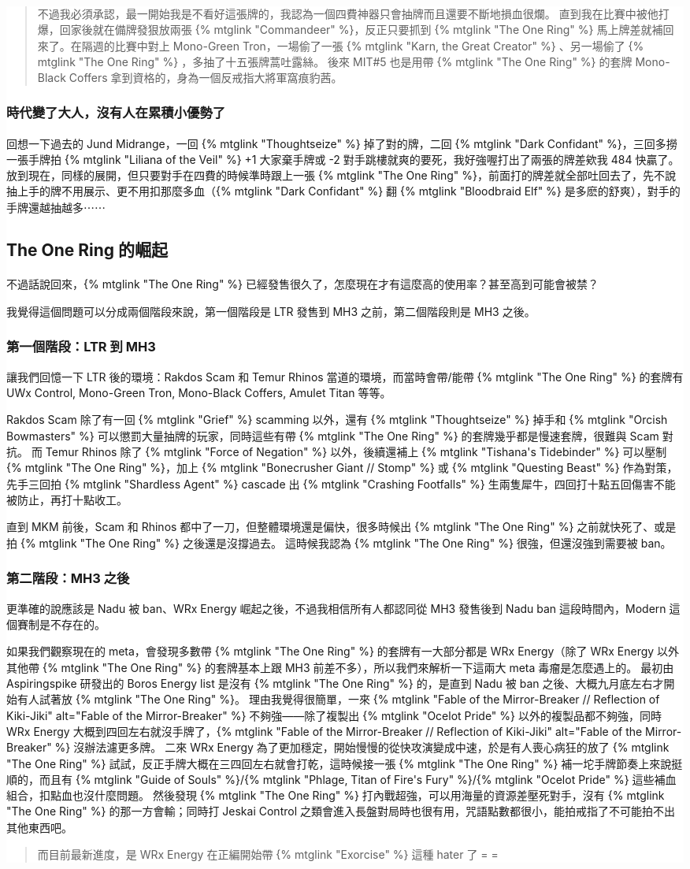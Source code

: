 > 不過我必須承認，最一開始我是不看好這張牌的，我認為一個四費神器只會抽牌而且還要不斷地損血很爛。
> 直到我在比賽中被他打爆，回家後就在備牌發狠放兩張 {% mtglink "Commandeer" %}，反正只要抓到 {% mtglink "The One Ring" %} 馬上牌差就補回來了。在隔週的比賽中對上 Mono-Green Tron，一場偷了一張 {% mtglink "Karn, the Great Creator" %} 、另一場偷了 {% mtglink "The One Ring" %} ，多抽了十五張牌蒿吐露絲。
> 後來 MIT#5 也是用帶 {% mtglink "The One Ring" %} 的套牌 Mono-Black Coffers 拿到資格的，身為一個反戒指大將軍窩痕豹茜。

### 時代變了大人，沒有人在累積小優勢了

回想一下過去的 Jund Midrange，一回 {% mtglink "Thoughtseize" %} 掉了對的牌，二回 {% mtglink "Dark Confidant" %}，三回多撈一張手牌拍 {% mtglink "Liliana of the Veil" %} +1 大家棄手牌或 -2 對手跳樓就爽的要死，我好強喔打出了兩張的牌差欸我 484 快贏了。
放到現在，同樣的展開，但只要對手在四費的時候準時跟上一張 {% mtglink "The One Ring" %}，前面打的牌差就全部吐回去了，先不說抽上手的牌不用展示、更不用扣那麼多血（{% mtglink "Dark Confidant" %} 翻 {% mtglink "Bloodbraid Elf" %} 是多麽的舒爽），對手的手牌還越抽越多⋯⋯

## The One Ring 的崛起

不過話說回來，{% mtglink "The One Ring" %} 已經發售很久了，怎麼現在才有這麼高的使用率？甚至高到可能會被禁？

我覺得這個問題可以分成兩個階段來說，第一個階段是 LTR 發售到 MH3 之前，第二個階段則是 MH3 之後。

### 第一個階段：LTR 到 MH3

讓我們回憶一下 LTR 後的環境：Rakdos Scam 和 Temur Rhinos 當道的環境，而當時會帶/能帶 {% mtglink "The One Ring" %} 的套牌有 UWx Control, Mono-Green Tron, Mono-Black Coffers, Amulet Titan 等等。

Rakdos Scam 除了有一回 {% mtglink "Grief" %} scamming 以外，還有 {% mtglink "Thoughtseize" %} 掉手和 {% mtglink "Orcish Bowmasters" %} 可以懲罰大量抽牌的玩家，同時這些有帶 {% mtglink "The One Ring" %} 的套牌幾乎都是慢速套牌，很難與 Scam 對抗。
而 Temur Rhinos 除了 {% mtglink "Force of Negation" %} 以外，後續還補上 {% mtglink "Tishana's Tidebinder" %} 可以壓制 {% mtglink "The One Ring" %}，加上 {% mtglink "Bonecrusher Giant // Stomp" %} 或 {% mtglink "Questing Beast" %} 作為對策，先手三回拍 {% mtglink "Shardless Agent" %} cascade 出 {% mtglink "Crashing Footfalls" %} 生兩隻犀牛，四回打十點五回傷害不能被防止，再打十點收工。

直到 MKM 前後，Scam 和 Rhinos 都中了一刀，但整體環境還是偏快，很多時候出 {% mtglink "The One Ring" %} 之前就快死了、或是拍 {% mtglink "The One Ring" %} 之後還是沒撐過去。
這時候我認為 {% mtglink "The One Ring" %} 很強，但還沒強到需要被 ban。

### 第二階段：MH3 之後

更準確的說應該是 Nadu 被 ban、WRx Energy 崛起之後，不過我相信所有人都認同從 MH3 發售後到 Nadu ban 這段時間內，Modern 這個賽制是不存在的。

如果我們觀察現在的 meta，會發現多數帶 {% mtglink "The One Ring" %} 的套牌有一大部分都是 WRx Energy（除了 WRx Energy 以外其他帶 {% mtglink "The One Ring" %} 的套牌基本上跟 MH3 前差不多），所以我們來解析一下這兩大 meta 毒瘤是怎麼遇上的。
最初由 Aspiringspike 研發出的 Boros Energy list 是沒有 {% mtglink "The One Ring" %} 的，是直到 Nadu 被 ban 之後、大概九月底左右才開始有人試著放 {% mtglink "The One Ring" %}。
理由我覺得很簡單，一來 {% mtglink "Fable of the Mirror-Breaker // Reflection of Kiki-Jiki" alt="Fable of the Mirror-Breaker" %} 不夠強——除了複製出 {% mtglink "Ocelot Pride" %} 以外的複製品都不夠強，同時 WRx Energy 大概到四回左右就沒手牌了，{% mtglink "Fable of the Mirror-Breaker // Reflection of Kiki-Jiki" alt="Fable of the Mirror-Breaker" %} 沒辦法濾更多牌。
二來 WRx Energy 為了更加穩定，開始慢慢的從快攻演變成中速，於是有人喪心病狂的放了 {% mtglink "The One Ring" %} 試試，反正手牌大概在三四回左右就會打乾，這時候接一張 {% mtglink "The One Ring" %} 補一坨手牌節奏上來說挺順的，而且有 {% mtglink "Guide of Souls" %}/{% mtglink "Phlage, Titan of Fire's Fury" %}/{% mtglink "Ocelot Pride" %} 這些補血組合，扣點血也沒什麼問題。
然後發現 {% mtglink "The One Ring" %} 打內戰超強，可以用海量的資源差壓死對手，沒有 {% mtglink "The One Ring" %} 的那一方會輸；同時打 Jeskai Control 之類會進入長盤對局時也很有用，咒語點數都很小，能拍戒指了不可能拍不出其他東西吧。

> 而目前最新進度，是 WRx Energy 在正編開始帶 {% mtglink "Exorcise" %} 這種 hater 了 = =